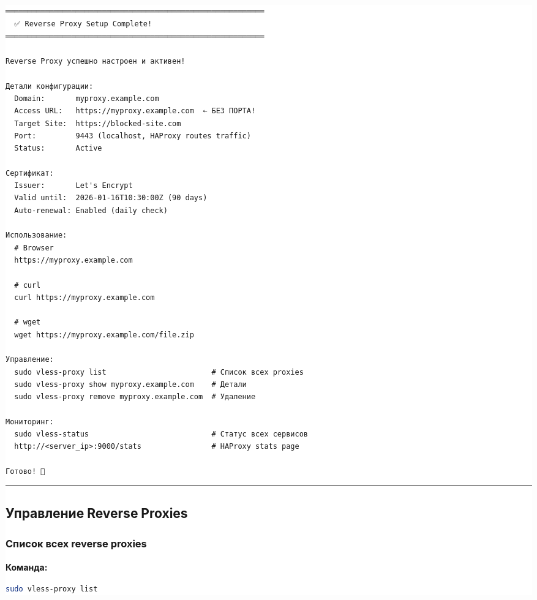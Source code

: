 ```
═══════════════════════════════════════════════════════════
  ✅ Reverse Proxy Setup Complete!
═══════════════════════════════════════════════════════════

Reverse Proxy успешно настроен и активен!

Детали конфигурации:
  Domain:       myproxy.example.com
  Access URL:   https://myproxy.example.com  ← БЕЗ ПОРТА!
  Target Site:  https://blocked-site.com
  Port:         9443 (localhost, HAProxy routes traffic)
  Status:       Active

Сертификат:
  Issuer:       Let's Encrypt
  Valid until:  2026-01-16T10:30:00Z (90 days)
  Auto-renewal: Enabled (daily check)

Использование:
  # Browser
  https://myproxy.example.com

  # curl
  curl https://myproxy.example.com

  # wget
  wget https://myproxy.example.com/file.zip

Управление:
  sudo vless-proxy list                        # Список всех proxies
  sudo vless-proxy show myproxy.example.com    # Детали
  sudo vless-proxy remove myproxy.example.com  # Удаление

Мониторинг:
  sudo vless-status                            # Статус всех сервисов
  http://<server_ip>:9000/stats                # HAProxy stats page

Готово! 🎉
```

---

## Управление Reverse Proxies

### Список всех reverse proxies

**Команда:**
```bash
sudo vless-proxy list
```
